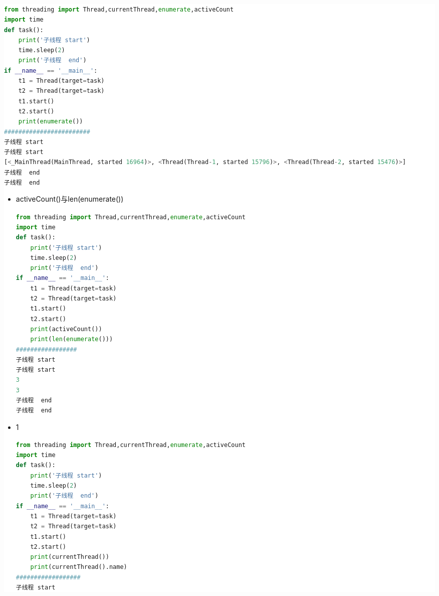   ```python
  from threading import Thread,currentThread,enumerate,activeCount
  import time
  def task():
      print('子线程 start')
      time.sleep(2)
      print('子线程  end')
  if __name__ == '__main__':
      t1 = Thread(target=task)
      t2 = Thread(target=task)
      t1.start()
      t2.start()
      print(enumerate())
  ########################
  子线程 start
  子线程 start
  [<_MainThread(MainThread, started 16964)>, <Thread(Thread-1, started 15796)>, <Thread(Thread-2, started 15476)>]
  子线程  end
  子线程  end
  ```

  

* activeCount()与len(enumerate())

  ```python
  from threading import Thread,currentThread,enumerate,activeCount
  import time
  def task():
      print('子线程 start')
      time.sleep(2)
      print('子线程  end')
  if __name__ == '__main__':
      t1 = Thread(target=task)
      t2 = Thread(target=task)
      t1.start()
      t2.start()
      print(activeCount())
      print(len(enumerate()))
  #################
  子线程 start
  子线程 start
  3
  3
  子线程  end
  子线程  end
  ```

* 1

  ```python
  from threading import Thread,currentThread,enumerate,activeCount
  import time
  def task():
      print('子线程 start')
      time.sleep(2)
      print('子线程  end')
  if __name__ == '__main__':
      t1 = Thread(target=task)
      t2 = Thread(target=task)
      t1.start()
      t2.start()
      print(currentThread())
      print(currentThread().name)
  ##################
  子线程 start
  ```